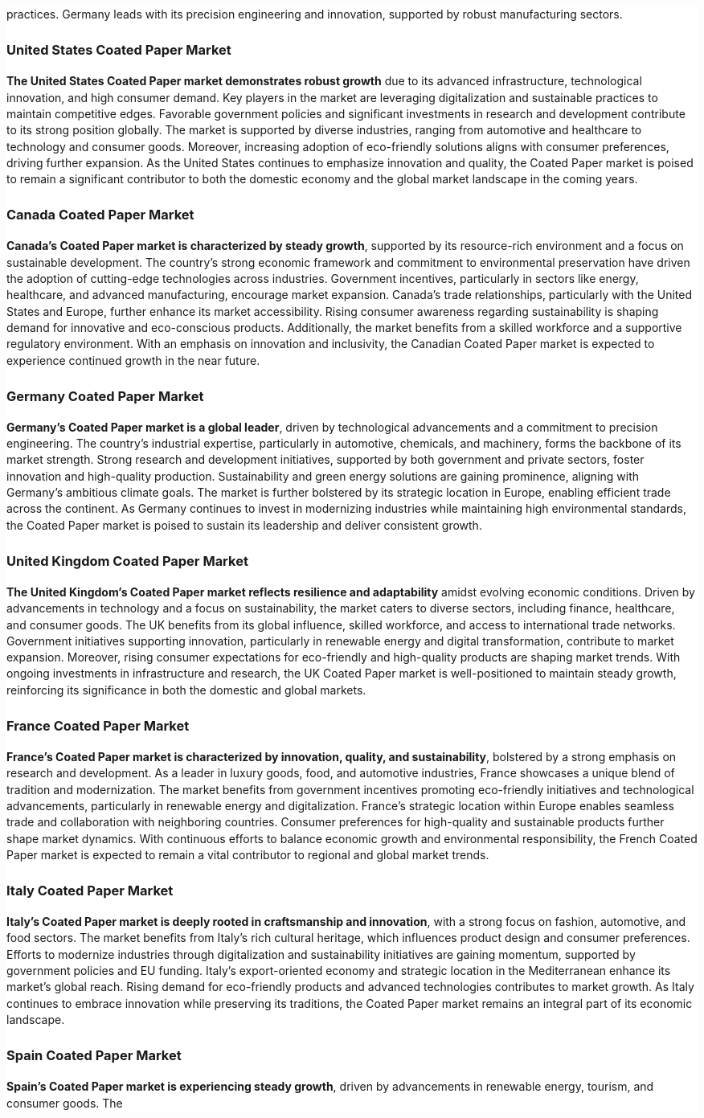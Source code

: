 practices. Germany leads with its precision engineering and innovation, supported by robust manufacturing sectors.</span></em></p></blockquote><h3><strong>United States Coated Paper Market</strong></h3><p><strong>The United States Coated Paper market demonstrates robust growth</strong> due to its advanced infrastructure, technological innovation, and high consumer demand. Key players in the market are leveraging digitalization and sustainable practices to maintain competitive edges. Favorable government policies and significant investments in research and development contribute to its strong position globally. The market is supported by diverse industries, ranging from automotive and healthcare to technology and consumer goods. Moreover, increasing adoption of eco-friendly solutions aligns with consumer preferences, driving further expansion. As the United States continues to emphasize innovation and quality, the Coated Paper market is poised to remain a significant contributor to both the domestic economy and the global market landscape in the coming years.</p><h3><strong>Canada Coated Paper Market</strong></h3><p><strong>Canada&rsquo;s Coated Paper market is characterized by steady growth</strong>, supported by its resource-rich environment and a focus on sustainable development. The country&rsquo;s strong economic framework and commitment to environmental preservation have driven the adoption of cutting-edge technologies across industries. Government incentives, particularly in sectors like energy, healthcare, and advanced manufacturing, encourage market expansion. Canada&rsquo;s trade relationships, particularly with the United States and Europe, further enhance its market accessibility. Rising consumer awareness regarding sustainability is shaping demand for innovative and eco-conscious products. Additionally, the market benefits from a skilled workforce and a supportive regulatory environment. With an emphasis on innovation and inclusivity, the Canadian Coated Paper market is expected to experience continued growth in the near future.</p><h3><strong>Germany Coated Paper Market</strong></h3><p><strong>Germany&rsquo;s Coated Paper market is a global leader</strong>, driven by technological advancements and a commitment to precision engineering. The country&rsquo;s industrial expertise, particularly in automotive, chemicals, and machinery, forms the backbone of its market strength. Strong research and development initiatives, supported by both government and private sectors, foster innovation and high-quality production. Sustainability and green energy solutions are gaining prominence, aligning with Germany&rsquo;s ambitious climate goals. The market is further bolstered by its strategic location in Europe, enabling efficient trade across the continent. As Germany continues to invest in modernizing industries while maintaining high environmental standards, the Coated Paper market is poised to sustain its leadership and deliver consistent growth.</p><h3><strong>United Kingdom Coated Paper Market</strong></h3><p><strong>The United Kingdom&rsquo;s Coated Paper market reflects resilience and adaptability</strong> amidst evolving economic conditions. Driven by advancements in technology and a focus on sustainability, the market caters to diverse sectors, including finance, healthcare, and consumer goods. The UK benefits from its global influence, skilled workforce, and access to international trade networks. Government initiatives supporting innovation, particularly in renewable energy and digital transformation, contribute to market expansion. Moreover, rising consumer expectations for eco-friendly and high-quality products are shaping market trends. With ongoing investments in infrastructure and research, the UK Coated Paper market is well-positioned to maintain steady growth, reinforcing its significance in both the domestic and global markets.</p><h3><strong>France Coated Paper Market</strong></h3><p><strong>France&rsquo;s Coated Paper market is characterized by innovation, quality, and sustainability</strong>, bolstered by a strong emphasis on research and development. As a leader in luxury goods, food, and automotive industries, France showcases a unique blend of tradition and modernization. The market benefits from government incentives promoting eco-friendly initiatives and technological advancements, particularly in renewable energy and digitalization. France&rsquo;s strategic location within Europe enables seamless trade and collaboration with neighboring countries. Consumer preferences for high-quality and sustainable products further shape market dynamics. With continuous efforts to balance economic growth and environmental responsibility, the French Coated Paper market is expected to remain a vital contributor to regional and global market trends.</p><h3><strong>Italy Coated Paper Market</strong></h3><p><strong>Italy&rsquo;s Coated Paper market is deeply rooted in craftsmanship and innovation</strong>, with a strong focus on fashion, automotive, and food sectors. The market benefits from Italy&rsquo;s rich cultural heritage, which influences product design and consumer preferences. Efforts to modernize industries through digitalization and sustainability initiatives are gaining momentum, supported by government policies and EU funding. Italy&rsquo;s export-oriented economy and strategic location in the Mediterranean enhance its market&rsquo;s global reach. Rising demand for eco-friendly products and advanced technologies contributes to market growth. As Italy continues to embrace innovation while preserving its traditions, the Coated Paper market remains an integral part of its economic landscape.</p><h3><strong>Spain Coated Paper Market</strong></h3><p><strong>Spain&rsquo;s Coated Paper market is experiencing steady growth</strong>, driven by advancements in renewable energy, tourism, and consumer goods. The